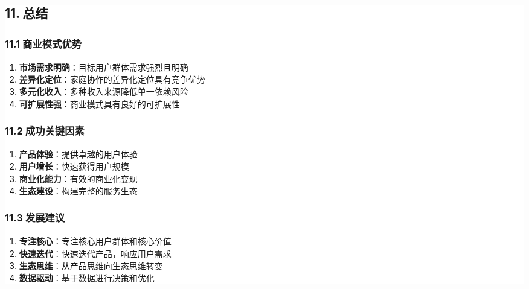 
## 11. 总结

### 11.1 商业模式优势
1. **市场需求明确**：目标用户群体需求强烈且明确
2. **差异化定位**：家庭协作的差异化定位具有竞争优势
3. **多元化收入**：多种收入来源降低单一依赖风险
4. **可扩展性强**：商业模式具有良好的可扩展性

### 11.2 成功关键因素
1. **产品体验**：提供卓越的用户体验
2. **用户增长**：快速获得用户规模
3. **商业化能力**：有效的商业化变现
4. **生态建设**：构建完整的服务生态

### 11.3 发展建议
1. **专注核心**：专注核心用户群体和核心价值
2. **快速迭代**：快速迭代产品，响应用户需求
3. **生态思维**：从产品思维向生态思维转变
4. **数据驱动**：基于数据进行决策和优化
